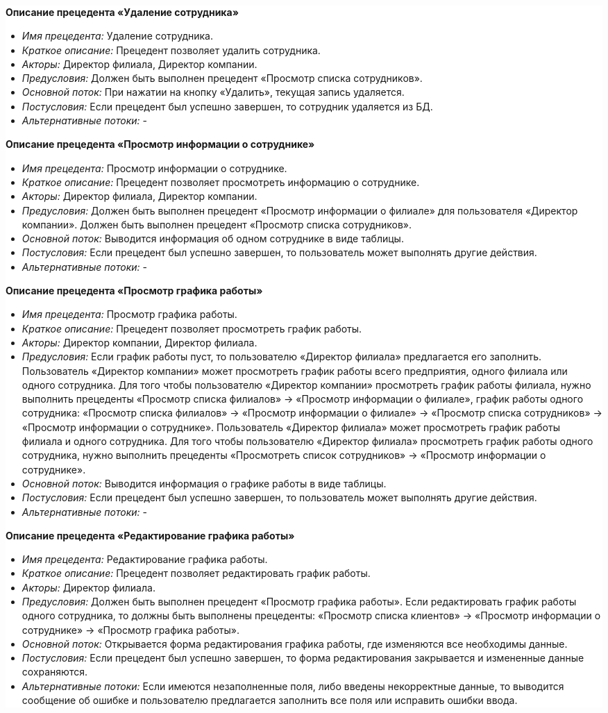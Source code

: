 **Описание прецедента «Удаление сотрудника»**
+ *Имя прецедента:*	Удаление сотрудника.
+ *Краткое описание:*	Прецедент позволяет удалить сотрудника.
+ *Акторы:*	Директор филиала, Директор компании.
+ *Предусловия:*	Должен быть выполнен прецедент «Просмотр списка сотрудников».
+ *Основной поток:*	При нажатии на кнопку «Удалить», текущая запись удаляется.
+ *Постусловия:*	Если прецедент был успешно завершен, то сотрудник удаляется из БД.
+ *Альтернативные потоки:* 	-

**Описание прецедента «Просмотр информации о сотруднике»** 
+ *Имя прецедента:*	Просмотр информации о сотруднике.
+ *Краткое описание:*	Прецедент позволяет просмотреть информацию о сотруднике.
+ *Акторы:*	Директор филиала, Директор компании.
+ *Предусловия:*	Должен быть выполнен прецедент «Просмотр информации о филиале» для пользователя «Директор компании». Должен быть выполнен прецедент «Просмотр списка сотрудников».
+ *Основной поток:*	Выводится информация об одном сотруднике в виде таблицы.
+ *Постусловия:*	Если прецедент был успешно завершен, то пользователь может выполнять другие действия.
+ *Альтернативные потоки:* 	-

**Описание прецедента «Просмотр графика работы»** 
+ *Имя прецедента:*	Просмотр графика работы.
+ *Краткое описание:*	Прецедент позволяет просмотреть график работы.
+ *Акторы:*	Директор компании, Директор филиала.
+ *Предусловия:*	Если график работы пуст, то пользователю «Директор филиала» предлагается его заполнить. Пользователь «Директор компании» может просмотреть график работы всего предприятия, одного филиала или одного сотрудника. Для того чтобы пользователю «Директор компании» просмотреть график работы филиала, нужно выполнить прецеденты «Просмотр списка филиалов» -> «Просмотр информации о филиале», график работы одного сотрудника: «Просмотр списка филиалов» -> «Просмотр информации о филиале» -> «Просмотр списка сотрудников» -> «Просмотр информации о сотруднике». Пользователь «Директор филиала» может просмотреть график работы филиала и одного сотрудника. Для того чтобы пользователю «Директор филиала» просмотреть график работы одного сотрудника, нужно выполнить прецеденты «Просмотреть список сотрудников» -> «Просмотр информации о сотруднике».
+ *Основной поток:*	Выводится информация о графике работы в виде таблицы.
+ *Постусловия:*	Если прецедент был успешно завершен, то пользователь может выполнять другие действия.
+ *Альтернативные потоки:* 	-

**Описание прецедента «Редактирование графика работы»** 
+ *Имя прецедента:*	Редактирование графика работы.
+ *Краткое описание:*	Прецедент позволяет редактировать график работы.
+ *Акторы:*	Директор филиала.
+ *Предусловия:*	Должен быть выполнен прецедент «Просмотр графика работы». Если редактировать график работы одного сотрудника, то должны быть выполнены прецеденты: «Просмотр списка клиентов» -> «Просмотр информации о сотруднике»  -> «Просмотр графика работы».
+ *Основной поток:*	Открывается форма редактирования графика работы, где изменяются все необходимы данные.
+ *Постусловия:*	Если прецедент был успешно завершен, то форма редактирования закрывается и измененные данные сохраняются.
+ *Альтернативные потоки:* 	Если имеются незаполненные поля, либо введены некорректные данные, то выводится сообщение об ошибке и пользователю предлагается заполнить все поля или исправить ошибки ввода.

